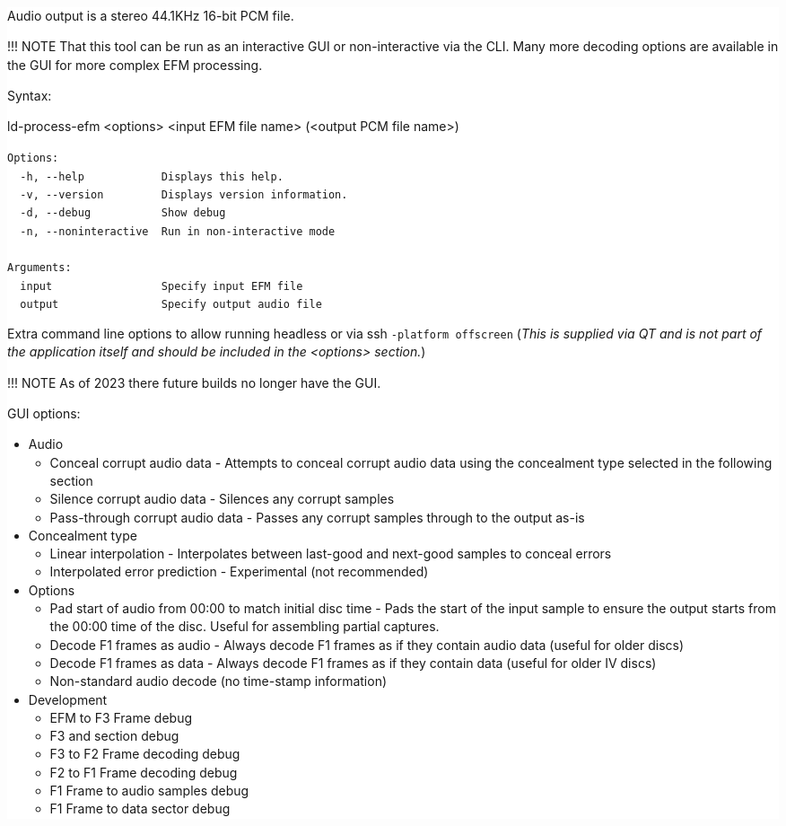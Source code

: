 Audio output is a stereo 44.1KHz 16-bit PCM file.  

!!! NOTE
    That this tool can be run as an interactive GUI or non-interactive via the CLI.  Many more decoding options are available in the GUI for more complex EFM processing.

Syntax:

ld-process-efm \<options> \<input EFM file name> (\<output PCM file name>)

```
Options:
  -h, --help            Displays this help.
  -v, --version         Displays version information.
  -d, --debug           Show debug
  -n, --noninteractive  Run in non-interactive mode

Arguments:
  input                 Specify input EFM file
  output                Specify output audio file
```

Extra command line options to allow running headless or via ssh ``` -platform offscreen ``` (_This is supplied via QT and is not part of the application itself and should be included in the \<options> section._)

!!! NOTE
    As of 2023 there future builds no longer have the GUI.

GUI options:
* Audio
  * Conceal corrupt audio data - Attempts to conceal corrupt audio data using the concealment type selected in the following section
  * Silence corrupt audio data - Silences any corrupt samples
  * Pass-through corrupt audio data - Passes any corrupt samples through to the output as-is
* Concealment type
  * Linear interpolation - Interpolates between last-good and next-good samples to conceal errors
  * Interpolated error prediction - Experimental (not recommended)
* Options
  * Pad start of audio from 00:00 to match initial disc time - Pads the start of the input sample to ensure the output starts from the 00:00 time of the disc.  Useful for assembling partial captures.
  * Decode F1 frames as audio - Always decode F1 frames as if they contain audio data (useful for older discs)
  * Decode F1 frames as data - Always decode F1 frames as if they contain data (useful for older IV discs)
  * Non-standard audio decode (no time-stamp information)
* Development
  * EFM to F3 Frame debug
  * F3 and section debug
  * F3 to F2 Frame decoding debug
  * F2 to F1 Frame decoding debug
  * F1 Frame to audio samples debug
  * F1 Frame to data sector debug

